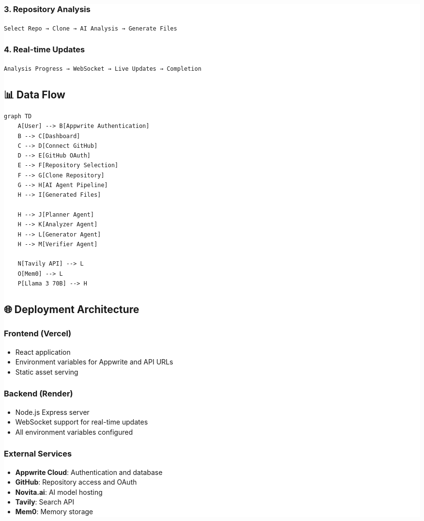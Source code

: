 ### 3. Repository Analysis
```
Select Repo → Clone → AI Analysis → Generate Files
```

### 4. Real-time Updates
```
Analysis Progress → WebSocket → Live Updates → Completion
```

## 📊 Data Flow

```mermaid
graph TD
    A[User] --> B[Appwrite Authentication]
    B --> C[Dashboard]
    C --> D[Connect GitHub]
    D --> E[GitHub OAuth]
    E --> F[Repository Selection]
    F --> G[Clone Repository]
    G --> H[AI Agent Pipeline]
    H --> I[Generated Files]
    
    H --> J[Planner Agent]
    H --> K[Analyzer Agent]
    H --> L[Generator Agent]
    H --> M[Verifier Agent]
    
    N[Tavily API] --> L
    O[Mem0] --> L
    P[Llama 3 70B] --> H
```

## 🌐 Deployment Architecture

### Frontend (Vercel)
- React application
- Environment variables for Appwrite and API URLs
- Static asset serving

### Backend (Render)
- Node.js Express server
- WebSocket support for real-time updates
- All environment variables configured

### External Services
- **Appwrite Cloud**: Authentication and database
- **GitHub**: Repository access and OAuth
- **Novita.ai**: AI model hosting
- **Tavily**: Search API
- **Mem0**: Memory storage
